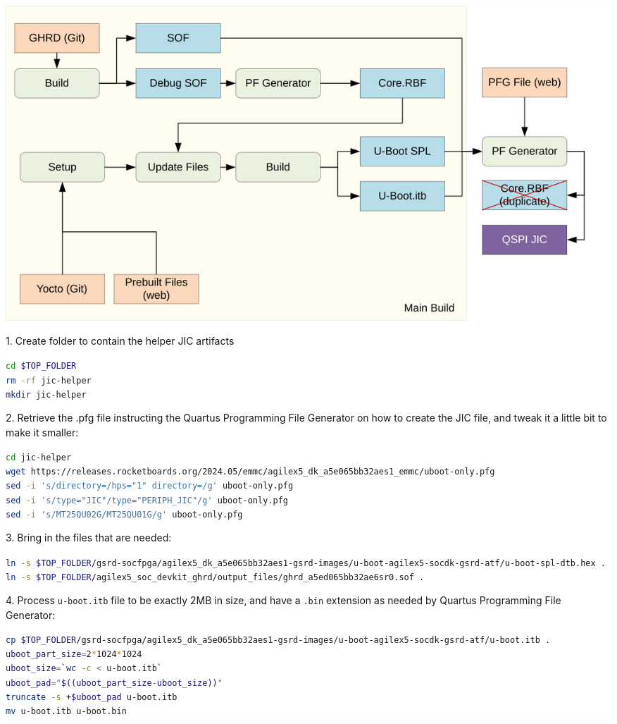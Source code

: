 ![](images/agilex5-build-helper-flow.svg)

1\. Create folder to contain the helper JIC artifacts

```bash
cd $TOP_FOLDER
rm -rf jic-helper
mkdir jic-helper
```

2\. Retrieve the .pfg file instructing the Quartus Programming File Generator on how to create the JIC file, and tweak it a little bit to make it smaller:

```bash
cd jic-helper
wget https://releases.rocketboards.org/2024.05/emmc/agilex5_dk_a5e065bb32aes1_emmc/uboot-only.pfg
sed -i 's/directory=/hps="1" directory=/g' uboot-only.pfg
sed -i 's/type="JIC"/type="PERIPH_JIC"/g' uboot-only.pfg
sed -i 's/MT25QU02G/MT25QU01G/g' uboot-only.pfg
```

3\. Bring in the files that are needed:

```bash
ln -s $TOP_FOLDER/gsrd-socfpga/agilex5_dk_a5e065bb32aes1-gsrd-images/u-boot-agilex5-socdk-gsrd-atf/u-boot-spl-dtb.hex .
ln -s $TOP_FOLDER/agilex5_soc_devkit_ghrd/output_files/ghrd_a5ed065bb32ae6sr0.sof .
```

4\. Process `u-boot.itb` file to be exactly 2MB in size, and have a `.bin` extension as needed by Quartus Programming File Generator:

```bash
cp $TOP_FOLDER/gsrd-socfpga/agilex5_dk_a5e065bb32aes1-gsrd-images/u-boot-agilex5-socdk-gsrd-atf/u-boot.itb .
uboot_part_size=2*1024*1024
uboot_size=`wc -c < u-boot.itb`
uboot_pad="$((uboot_part_size-uboot_size))"
truncate -s +$uboot_pad u-boot.itb
mv u-boot.itb u-boot.bin
```
